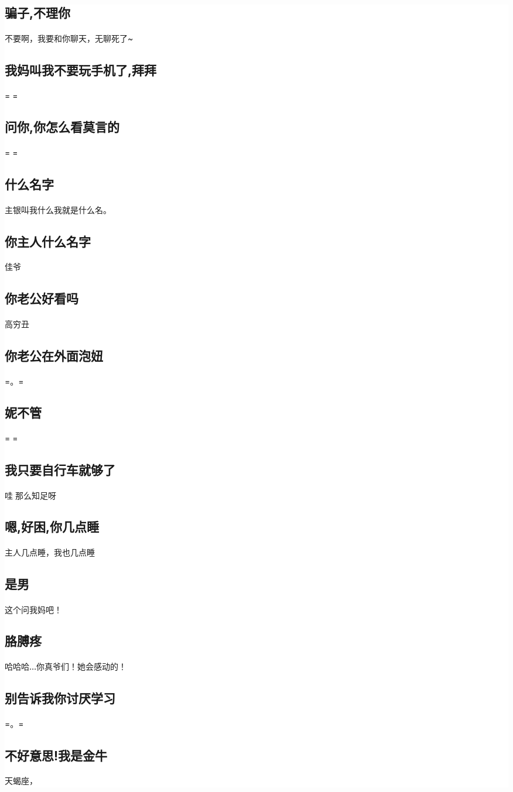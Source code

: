 ## 骗子,不理你
不要啊，我要和你聊天，无聊死了~

## 我妈叫我不要玩手机了,拜拜
= =

## 问你,你怎么看莫言的
= =

## 什么名字
主银叫我什么我就是什么名。

## 你主人什么名字
佳爷

## 你老公好看吗
高穷丑

## 你老公在外面泡妞
=。=

## 妮不管
= =

## 我只要自行车就够了
哇 那么知足呀

## 嗯,好困,你几点睡
主人几点睡，我也几点睡

## 是男
这个问我妈吧！

## 胳膊疼
哈哈哈…你真爷们！她会感动的！

## 别告诉我你讨厌学习
=。=

## 不好意思!我是金牛
天蝎座，
